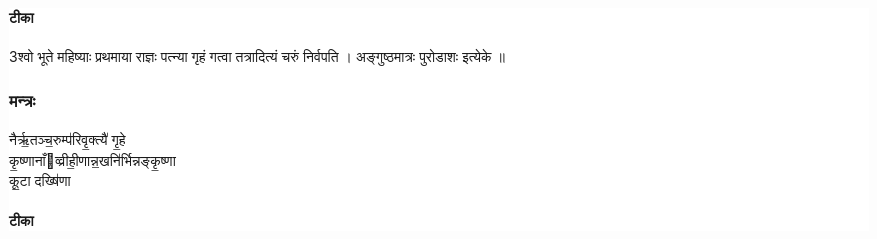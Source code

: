 ####   टीका
3श्वो भूते महिष्याः प्रथमाया राज्ञः पत्न्या गृहं गत्वा तत्रादित्यं चरुं निर्वपति । अङ्गुष्ठमात्रः पुरोडाशः इत्येके ॥

###    मन्त्रः
नैर्ऋ॒तञ्च॒रुम्प॑रिवृ॒क्त्यै॑ गृ॒हे   
कृ॒ष्णानाँव्व्रीही॒णान्न॒खनि॑र्भिन्नङ्कृ॒ष्णा   
कू॒टा दख्षि॑णा
####   टीका
